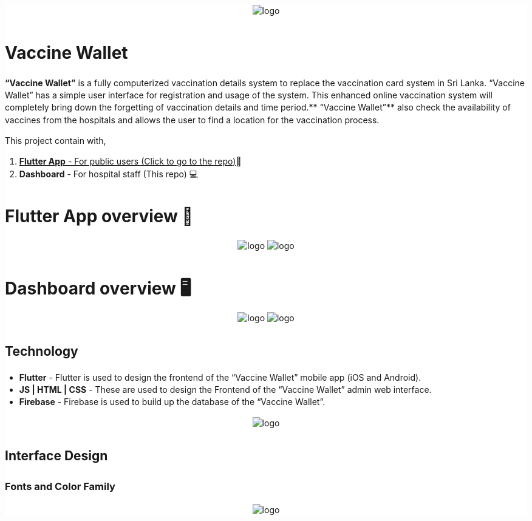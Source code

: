 <p align="center">
<img src="https://github.com/Kawyanethma/2ndYearProject/assets/92635894/61a45141-7e29-4ae9-8b26-7f0186e00c06" width='200px' alt="logo">
 <p/>

# Vaccine Wallet

**“Vaccine Wallet”** is a fully computerized vaccination details system to replace the vaccination card system in Sri Lanka. “Vaccine Wallet” has a simple user interface for registration and usage of the system. This enhanced online vaccination system will completely bring down the forgetting of vaccination details and time period.** “Vaccine Wallet”** also check the availability of vaccines from the hospitals and allows the user to find a location for the vaccination process.

This project contain with,
1. [**Flutter App** - For public users (Click to go to the repo)](https://github.com/Kawyanethma/Vaccine-Wallet-Mobile-App)📱
2. **Dashboard** - For hospital staff (This repo) 💻

# Flutter App overview 📱
<p align="center">
  <img src="https://github.com/Kawyanethma/2ndYearProject/assets/92635894/2c919ab8-e7cc-463b-8493-abcbb0afa274" width='500px' alt="logo">
  <img src="https://github.com/Kawyanethma/2ndYearProject/assets/92635894/44e37b18-96e2-4c38-be8e-b3b04c0cda25" width='500px' alt="logo">
<p/>

# Dashboard overview 🖥️
<p align="center">
  <img src="https://github.com/Kawyanethma/2ndYearProject/assets/92635894/4759aaaa-61c4-42e3-b913-07bf121b86d4" width='500px' alt="logo">
  <img src="https://github.com/Kawyanethma/2ndYearProject/assets/92635894/2f079a45-6fa4-46d6-8611-b55ff86dc6c6" width='500px' alt="logo">
<p/>

## Technology
- **Flutter** - Flutter is used to design the frontend of the “Vaccine Wallet” mobile app (iOS and Android).
- **JS | HTML | CSS** - These are used to design the Frontend of the “Vaccine Wallet” admin web interface.
- **Firebase** - Firebase is used to build up the database of the “Vaccine Wallet”.

<p align="center">
<img src="https://github.com/Kawyanethma/2ndYearProject/assets/92635894/4a6b4816-8096-4956-afee-cc68f7fe5e0a" width='500px' alt="logo">
<p/>

## Interface Design
### Fonts and Color Family

<p align="center">
<img src="https://github.com/Kawyanethma/2ndYearProject/assets/92635894/84cb3a34-d63d-40c5-9758-ae0f03f18863" width='500px' alt="logo">
<p/>
  